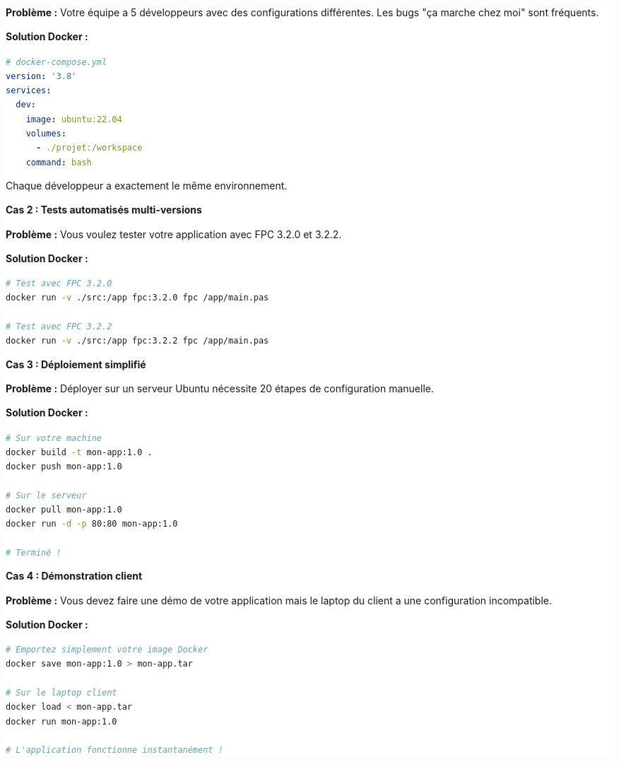 **Problème :**
Votre équipe a 5 développeurs avec des configurations différentes. Les bugs "ça marche chez moi" sont fréquents.

**Solution Docker :**
```yaml
# docker-compose.yml
version: '3.8'
services:
  dev:
    image: ubuntu:22.04
    volumes:
      - ./projet:/workspace
    command: bash
```

Chaque développeur a exactement le même environnement.

**Cas 2 : Tests automatisés multi-versions**

**Problème :**
Vous voulez tester votre application avec FPC 3.2.0 et 3.2.2.

**Solution Docker :**
```bash
# Test avec FPC 3.2.0
docker run -v ./src:/app fpc:3.2.0 fpc /app/main.pas

# Test avec FPC 3.2.2
docker run -v ./src:/app fpc:3.2.2 fpc /app/main.pas
```

**Cas 3 : Déploiement simplifié**

**Problème :**
Déployer sur un serveur Ubuntu nécessite 20 étapes de configuration manuelle.

**Solution Docker :**
```bash
# Sur votre machine
docker build -t mon-app:1.0 .
docker push mon-app:1.0

# Sur le serveur
docker pull mon-app:1.0
docker run -d -p 80:80 mon-app:1.0

# Terminé !
```

**Cas 4 : Démonstration client**

**Problème :**
Vous devez faire une démo de votre application mais le laptop du client a une configuration incompatible.

**Solution Docker :**
```bash
# Emportez simplement votre image Docker
docker save mon-app:1.0 > mon-app.tar

# Sur le laptop client
docker load < mon-app.tar
docker run mon-app:1.0

# L'application fonctionne instantanément !
```
